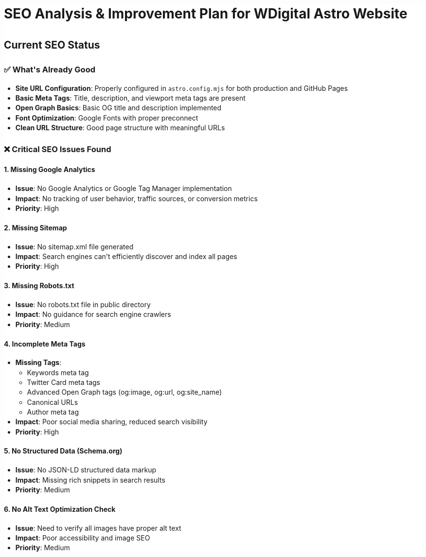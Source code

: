 # SEO Analysis & Improvement Plan for WDigital Astro Website

## Current SEO Status

### ✅ What's Already Good
- **Site URL Configuration**: Properly configured in `astro.config.mjs` for both production and GitHub Pages
- **Basic Meta Tags**: Title, description, and viewport meta tags are present
- **Open Graph Basics**: Basic OG title and description implemented
- **Font Optimization**: Google Fonts with proper preconnect
- **Clean URL Structure**: Good page structure with meaningful URLs

### ❌ Critical SEO Issues Found

#### 1. Missing Google Analytics
- **Issue**: No Google Analytics or Google Tag Manager implementation
- **Impact**: No tracking of user behavior, traffic sources, or conversion metrics
- **Priority**: High

#### 2. Missing Sitemap
- **Issue**: No sitemap.xml file generated
- **Impact**: Search engines can't efficiently discover and index all pages
- **Priority**: High

#### 3. Missing Robots.txt
- **Issue**: No robots.txt file in public directory
- **Impact**: No guidance for search engine crawlers
- **Priority**: Medium

#### 4. Incomplete Meta Tags
- **Missing Tags**: 
  - Keywords meta tag
  - Twitter Card meta tags
  - Advanced Open Graph tags (og:image, og:url, og:site_name)
  - Canonical URLs
  - Author meta tag
- **Impact**: Poor social media sharing, reduced search visibility
- **Priority**: High

#### 5. No Structured Data (Schema.org)
- **Issue**: No JSON-LD structured data markup
- **Impact**: Missing rich snippets in search results
- **Priority**: Medium

#### 6. No Alt Text Optimization Check
- **Issue**: Need to verify all images have proper alt text
- **Impact**: Poor accessibility and image SEO
- **Priority**: Medium
